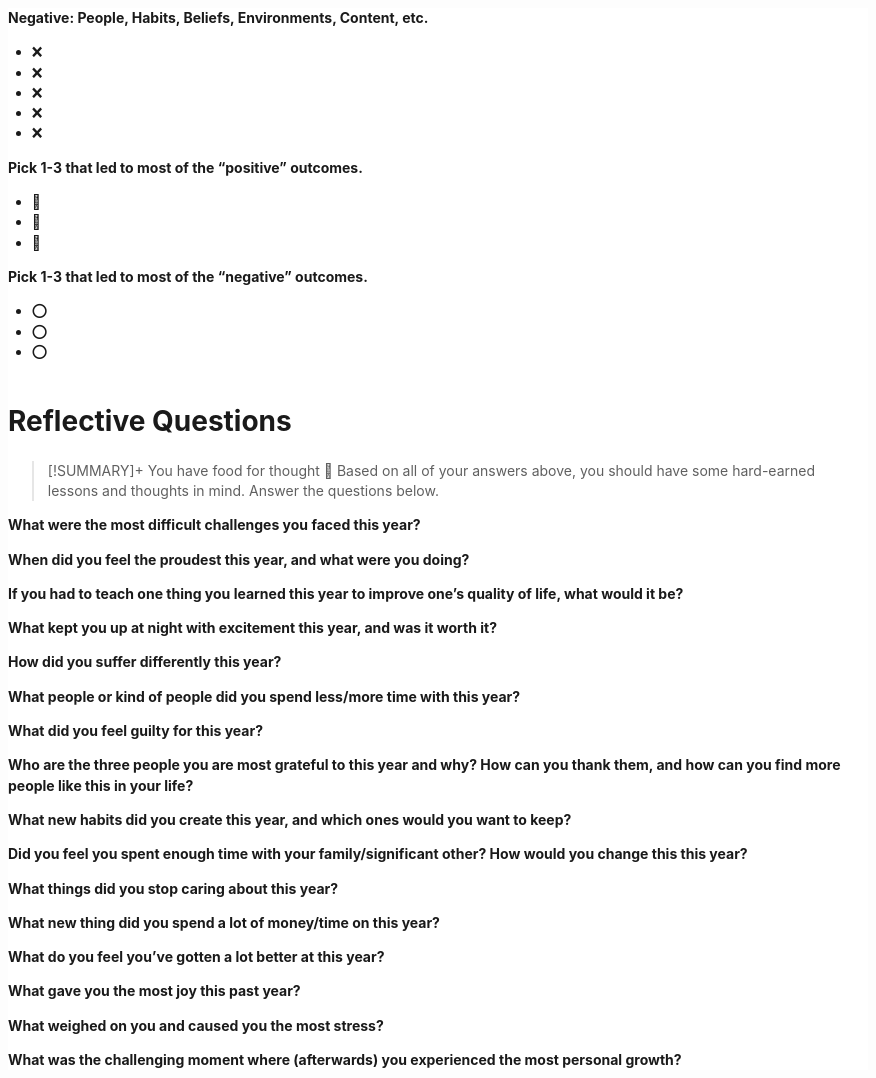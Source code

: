 **Negative: People, Habits, Beliefs, Environments, Content, etc.**
- ❌
- ❌
- ❌
- ❌
- ❌

**Pick 1-3 that led to most of the “positive” outcomes.**
- 🔑
- 🔑
- 🔑

**Pick 1-3 that led to most of the “negative” outcomes.**
- ⭕
- ⭕
- ⭕

# Reflective Questions

> [!SUMMARY]+ You have food for thought 🧠
> Based on all of your answers above, you should have some hard-earned lessons and thoughts in mind.
> Answer the questions below.

**What were the most difficult challenges you faced this year?**

**When did you feel the proudest this year, and what were you doing?**

**If you had to teach one thing you learned this year to improve one’s quality of life, what would it be?**

**What kept you up at night with excitement this year, and was it worth it?**

**How did you suffer differently this year?**

**What people or kind of people did you spend less/more time with this year?**

**What did you feel guilty for this year?**

**Who are the three people you are most grateful to this year and why? How can you thank them, and how can you find more people like this in your life?**

**What new habits did you create this year, and which ones would you want to keep?**

**Did you feel you spent enough time with your family/significant other? How would you change this this year?**

**What things did you stop caring about this year?**

**What new thing did you spend a lot of money/time on this year?**

**What do you feel you’ve gotten a lot better at this year?**

**What gave you the most joy this past year?**

**What weighed on you and caused you the most stress?**

**What was the challenging moment where (afterwards) you experienced the most personal growth?**
